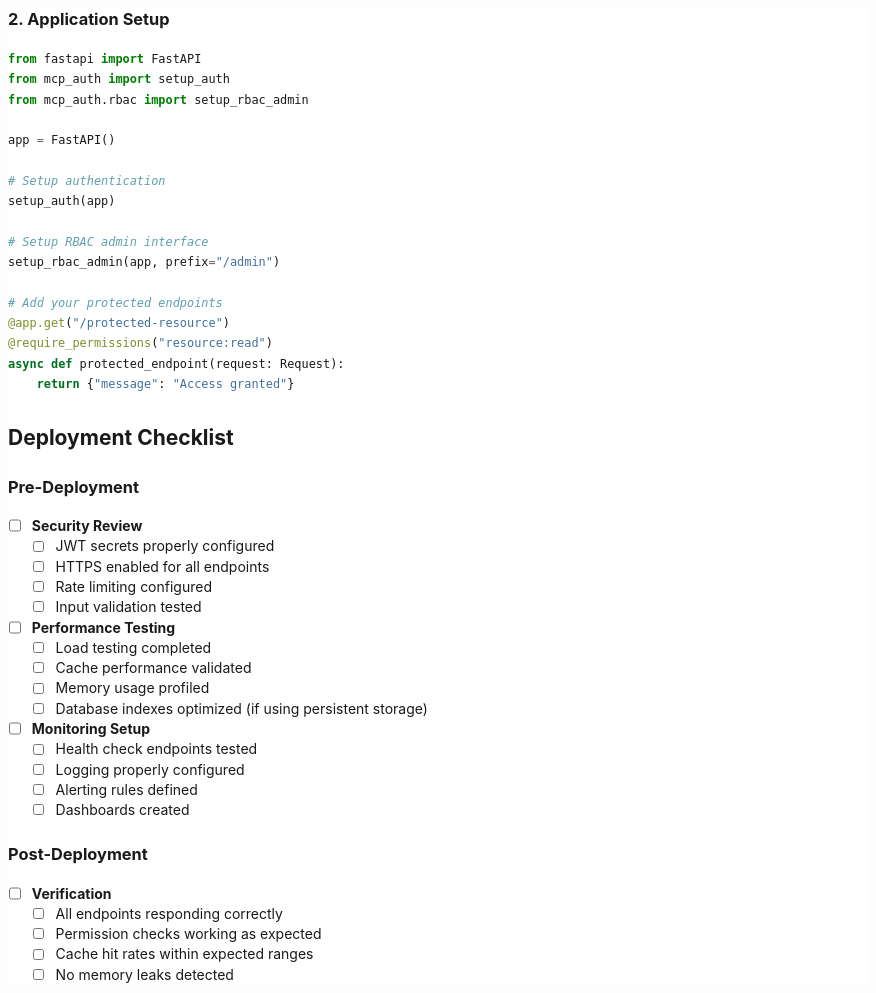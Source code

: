 ### 2. Application Setup

```python
from fastapi import FastAPI
from mcp_auth import setup_auth
from mcp_auth.rbac import setup_rbac_admin

app = FastAPI()

# Setup authentication
setup_auth(app)

# Setup RBAC admin interface
setup_rbac_admin(app, prefix="/admin")

# Add your protected endpoints
@app.get("/protected-resource")
@require_permissions("resource:read")
async def protected_endpoint(request: Request):
    return {"message": "Access granted"}
```

## Deployment Checklist

### Pre-Deployment

- [ ] **Security Review**
  - [ ] JWT secrets properly configured
  - [ ] HTTPS enabled for all endpoints
  - [ ] Rate limiting configured
  - [ ] Input validation tested

- [ ] **Performance Testing**
  - [ ] Load testing completed
  - [ ] Cache performance validated
  - [ ] Memory usage profiled
  - [ ] Database indexes optimized (if using persistent storage)

- [ ] **Monitoring Setup**
  - [ ] Health check endpoints tested
  - [ ] Logging properly configured
  - [ ] Alerting rules defined
  - [ ] Dashboards created

### Post-Deployment

- [ ] **Verification**
  - [ ] All endpoints responding correctly
  - [ ] Permission checks working as expected
  - [ ] Cache hit rates within expected ranges
  - [ ] No memory leaks detected

